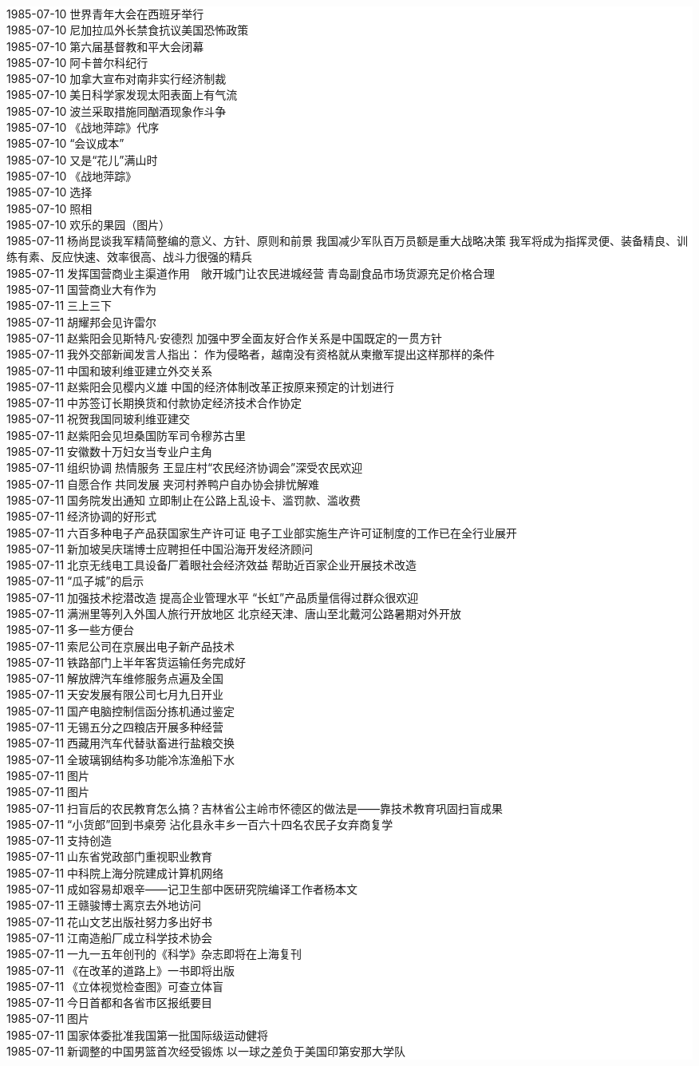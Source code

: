 1985-07-10 世界青年大会在西班牙举行  
1985-07-10 尼加拉瓜外长禁食抗议美国恐怖政策  
1985-07-10 第六届基督教和平大会闭幕  
1985-07-10 阿卡普尔科纪行  
1985-07-10 加拿大宣布对南非实行经济制裁  
1985-07-10 美日科学家发现太阳表面上有气流  
1985-07-10 波兰采取措施同酗酒现象作斗争  
1985-07-10 《战地萍踪》代序  
1985-07-10 “会议成本”  
1985-07-10 又是“花儿”满山时  
1985-07-10 《战地萍踪》  
1985-07-10 选择  
1985-07-10 照相  
1985-07-10 欢乐的果园（图片）  
1985-07-11 杨尚昆谈我军精简整编的意义、方针、原则和前景  我国减少军队百万员额是重大战略决策  我军将成为指挥灵便、装备精良、训练有素、反应快速、效率很高、战斗力很强的精兵  
1985-07-11 发挥国营商业主渠道作用　敞开城门让农民进城经营  青岛副食品市场货源充足价格合理  
1985-07-11 国营商业大有作为  
1985-07-11 三上三下  
1985-07-11 胡耀邦会见许雷尔  
1985-07-11 赵紫阳会见斯特凡·安德烈  加强中罗全面友好合作关系是中国既定的一贯方针  
1985-07-11 我外交部新闻发言人指出：  作为侵略者，越南没有资格就从柬撤军提出这样那样的条件  
1985-07-11 中国和玻利维亚建立外交关系  
1985-07-11 赵紫阳会见樱内义雄  中国的经济体制改革正按原来预定的计划进行  
1985-07-11 中苏签订长期换货和付款协定经济技术合作协定  
1985-07-11 祝贺我国同玻利维亚建交  
1985-07-11 赵紫阳会见坦桑国防军司令穆苏古里  
1985-07-11 安徽数十万妇女当专业户主角  
1985-07-11 组织协调  热情服务  王显庄村“农民经济协调会”深受农民欢迎  
1985-07-11 自愿合作  共同发展  夹河村养鸭户自办协会排忧解难  
1985-07-11 国务院发出通知  立即制止在公路上乱设卡、滥罚款、滥收费  
1985-07-11 经济协调的好形式  
1985-07-11 六百多种电子产品获国家生产许可证  电子工业部实施生产许可证制度的工作已在全行业展开  
1985-07-11 新加坡吴庆瑞博士应聘担任中国沿海开发经济顾问  
1985-07-11 北京无线电工具设备厂着眼社会经济效益  帮助近百家企业开展技术改造  
1985-07-11 “瓜子城”的启示  
1985-07-11 加强技术挖潜改造  提高企业管理水平  “长虹”产品质量信得过群众很欢迎  
1985-07-11 满洲里等列入外国人旅行开放地区  北京经天津、唐山至北戴河公路暑期对外开放  
1985-07-11 多一些方便台  
1985-07-11 索尼公司在京展出电子新产品技术  
1985-07-11 铁路部门上半年客货运输任务完成好  
1985-07-11 解放牌汽车维修服务点遍及全国  
1985-07-11 天安发展有限公司七月九日开业  
1985-07-11 国产电脑控制信函分拣机通过鉴定  
1985-07-11 无锡五分之四粮店开展多种经营  
1985-07-11 西藏用汽车代替驮畜进行盐粮交换  
1985-07-11 全玻璃钢结构多功能冷冻渔船下水  
1985-07-11 图片  
1985-07-11 图片  
1985-07-11 扫盲后的农民教育怎么搞？吉林省公主岭市怀德区的做法是——靠技术教育巩固扫盲成果  
1985-07-11 “小货郎”回到书桌旁  沾化县永丰乡一百六十四名农民子女弃商复学  
1985-07-11 支持创造  
1985-07-11 山东省党政部门重视职业教育  
1985-07-11 中科院上海分院建成计算机网络  
1985-07-11 成如容易却艰辛——记卫生部中医研究院编译工作者杨本文  
1985-07-11 王赣骏博士离京去外地访问  
1985-07-11 花山文艺出版社努力多出好书  
1985-07-11 江南造船厂成立科学技术协会  
1985-07-11 一九一五年创刊的《科学》杂志即将在上海复刊  
1985-07-11 《在改革的道路上》一书即将出版  
1985-07-11 《立体视觉检查图》可查立体盲  
1985-07-11 今日首都和各省市区报纸要目  
1985-07-11 图片  
1985-07-11 国家体委批准我国第一批国际级运动健将  
1985-07-11 新调整的中国男篮首次经受锻炼  以一球之差负于美国印第安那大学队  